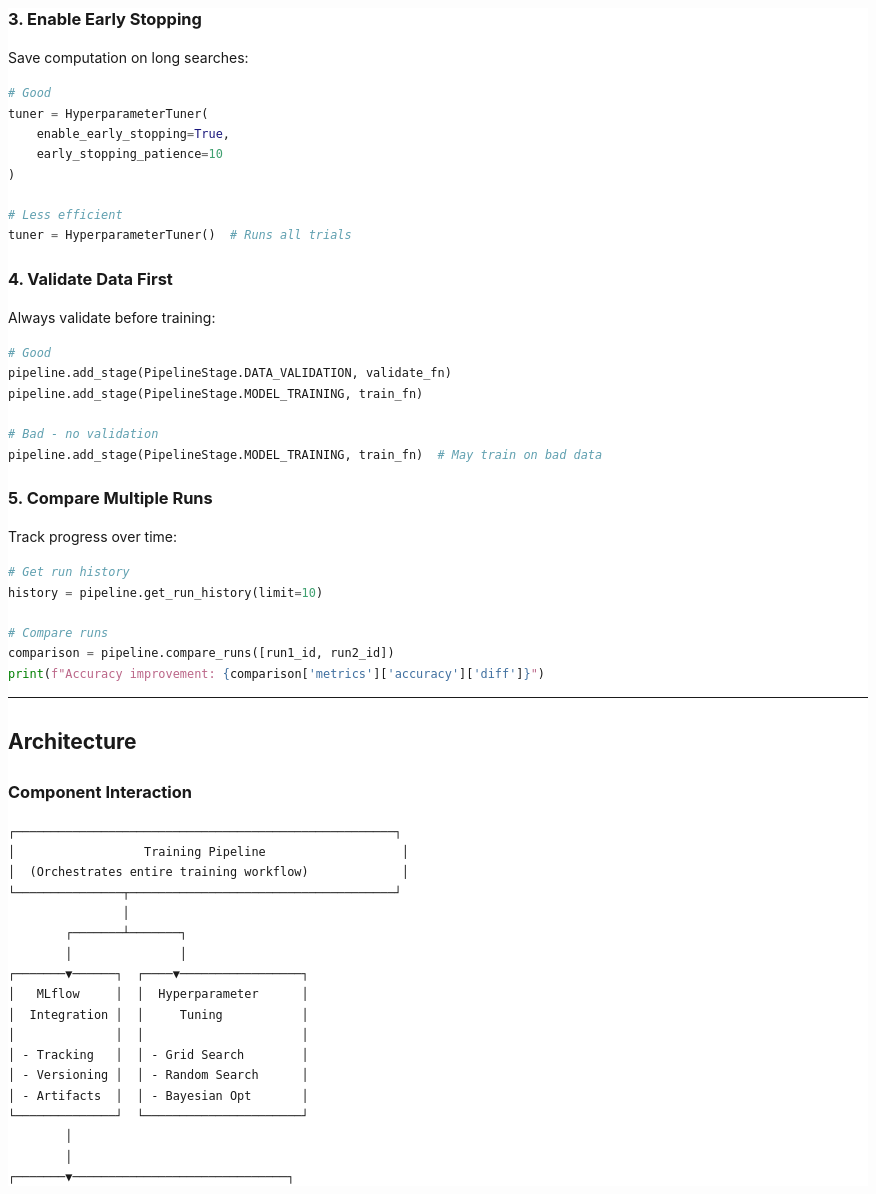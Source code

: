 ### 3. Enable Early Stopping

Save computation on long searches:

```python
# Good
tuner = HyperparameterTuner(
    enable_early_stopping=True,
    early_stopping_patience=10
)

# Less efficient
tuner = HyperparameterTuner()  # Runs all trials
```

### 4. Validate Data First

Always validate before training:

```python
# Good
pipeline.add_stage(PipelineStage.DATA_VALIDATION, validate_fn)
pipeline.add_stage(PipelineStage.MODEL_TRAINING, train_fn)

# Bad - no validation
pipeline.add_stage(PipelineStage.MODEL_TRAINING, train_fn)  # May train on bad data
```

### 5. Compare Multiple Runs

Track progress over time:

```python
# Get run history
history = pipeline.get_run_history(limit=10)

# Compare runs
comparison = pipeline.compare_runs([run1_id, run2_id])
print(f"Accuracy improvement: {comparison['metrics']['accuracy']['diff']}")
```

---

## Architecture

### Component Interaction

```
┌─────────────────────────────────────────────────────┐
│                  Training Pipeline                   │
│  (Orchestrates entire training workflow)             │
└───────────────┬─────────────────────────────────────┘
                │
        ┌───────┴───────┐
        │               │
┌───────▼──────┐  ┌────▼─────────────────┐
│   MLflow     │  │  Hyperparameter      │
│  Integration │  │     Tuning           │
│              │  │                      │
│ - Tracking   │  │ - Grid Search        │
│ - Versioning │  │ - Random Search      │
│ - Artifacts  │  │ - Bayesian Opt       │
└──────────────┘  └──────────────────────┘
        │
        │
┌───────▼──────────────────────────────┐
```